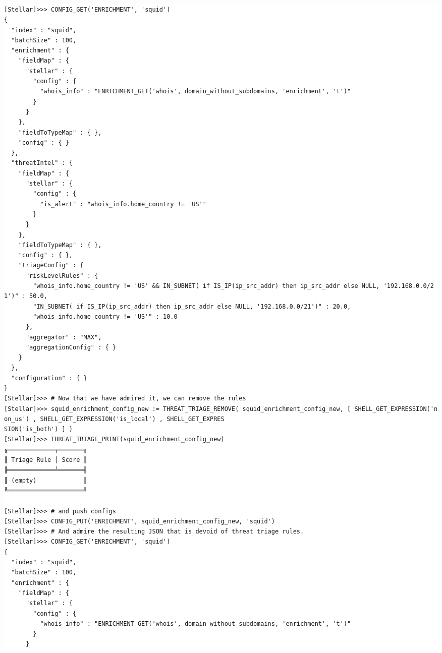 ```
[Stellar]>>> CONFIG_GET('ENRICHMENT', 'squid')
{
  "index" : "squid",
  "batchSize" : 100,
  "enrichment" : {
    "fieldMap" : {
      "stellar" : {
        "config" : {
          "whois_info" : "ENRICHMENT_GET('whois', domain_without_subdomains, 'enrichment', 't')"
        }
      }
    },
    "fieldToTypeMap" : { },
    "config" : { }
  },
  "threatIntel" : {
    "fieldMap" : {
      "stellar" : {
        "config" : {
          "is_alert" : "whois_info.home_country != 'US'"
        }
      }
    },
    "fieldToTypeMap" : { },
    "config" : { },
    "triageConfig" : {
      "riskLevelRules" : {
        "whois_info.home_country != 'US' && IN_SUBNET( if IS_IP(ip_src_addr) then ip_src_addr else NULL, '192.168.0.0/21')" : 50.0,
        "IN_SUBNET( if IS_IP(ip_src_addr) then ip_src_addr else NULL, '192.168.0.0/21')" : 20.0,
        "whois_info.home_country != 'US'" : 10.0
      },
      "aggregator" : "MAX",
      "aggregationConfig" : { }
    }
  },
  "configuration" : { }
}
[Stellar]>>> # Now that we have admired it, we can remove the rules
[Stellar]>>> squid_enrichment_config_new := THREAT_TRIAGE_REMOVE( squid_enrichment_config_new, [ SHELL_GET_EXPRESSION('non_us') , SHELL_GET_EXPRESSION('is_local') , SHELL_GET_EXPRES 
SION('is_both') ] )
[Stellar]>>> THREAT_TRIAGE_PRINT(squid_enrichment_config_new)
╔═════════════╤═══════╗
║ Triage Rule │ Score ║
╠═════════════╧═══════╣
║ (empty)             ║
╚═════════════════════╝

[Stellar]>>> # and push configs
[Stellar]>>> CONFIG_PUT('ENRICHMENT', squid_enrichment_config_new, 'squid')
[Stellar]>>> # And admire the resulting JSON that is devoid of threat triage rules.
[Stellar]>>> CONFIG_GET('ENRICHMENT', 'squid')
{
  "index" : "squid",
  "batchSize" : 100,
  "enrichment" : {
    "fieldMap" : {
      "stellar" : {
        "config" : {
          "whois_info" : "ENRICHMENT_GET('whois', domain_without_subdomains, 'enrichment', 't')"
        }
      }
```